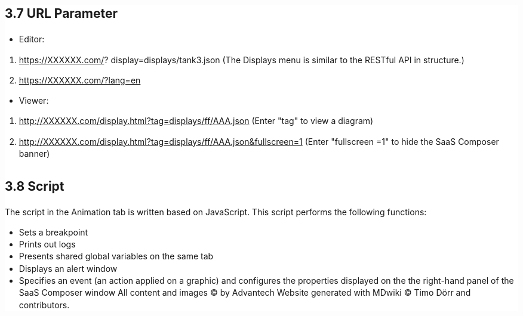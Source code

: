 
## 3.7 URL Parameter

- Editor:

1. https://XXXXXX.com/?
display=displays/tank3.json
(The Displays menu is similar to the RESTful API in structure.)

2. https://XXXXXX.com/?lang=en

- Viewer:

1. http://XXXXXX.com/display.html?tag=displays/ff/AAA.json
(Enter "tag" to view a diagram)

1. http://XXXXXX.com/display.html?tag=displays/ff/AAA.json&fullscreen=1
(Enter "fullscreen =1" to hide the SaaS Composer banner)

## 3.8 Script


The script in the Animation tab is written based on JavaScript. 
This script performs the following functions:
- Sets a breakpoint
- Prints out logs
- Presents shared global variables on the same tab
- Displays an alert window
- Specifies an event (an action applied on a graphic) and configures the properties displayed on the the right-hand panel of the SaaS Composer window
All content and images © by Advantech Website generated with MDwiki © Timo Dörr and contributors.
